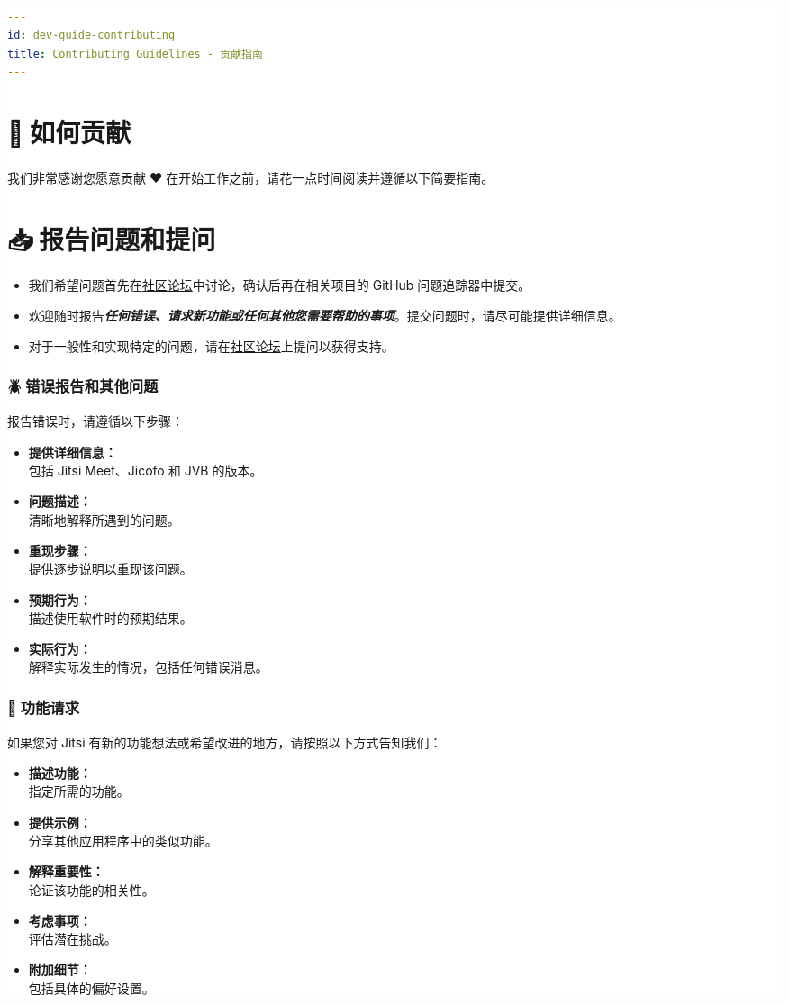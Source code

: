 ```yaml
---
id: dev-guide-contributing
title: Contributing Guidelines - 贡献指南
---
```


# 🤝 如何贡献

我们非常感谢您愿意贡献 ❤️ 在开始工作之前，请花一点时间阅读并遵循以下简要指南。

# 📥 报告问题和提问

- 我们希望问题首先在[社区论坛](https://community.jitsi.org/)中讨论，确认后再在相关项目的 GitHub 问题追踪器中提交。

- 欢迎随时报告***任何错误、请求新功能或任何其他您需要帮助的事项***。提交问题时，请尽可能提供详细信息。

- 对于一般性和实现特定的问题，请在[社区论坛](https://community.jitsi.org/)上提问以获得支持。

### 🪲 错误报告和其他问题

报告错误时，请遵循以下步骤：

- **提供详细信息：**  
  包括 Jitsi Meet、Jicofo 和 JVB 的版本。

- **问题描述：**  
  清晰地解释所遇到的问题。

- **重现步骤：**  
  提供逐步说明以重现该问题。

- **预期行为：**  
  描述使用软件时的预期结果。

- **实际行为：**  
  解释实际发生的情况，包括任何错误消息。

### 💟 功能请求

如果您对 Jitsi 有新的功能想法或希望改进的地方，请按照以下方式告知我们：

- **描述功能：**  
  指定所需的功能。

- **提供示例：**  
  分享其他应用程序中的类似功能。

- **解释重要性：**  
  论证该功能的相关性。

- **考虑事项：**  
  评估潜在挑战。

- **附加细节：**  
  包括具体的偏好设置。
